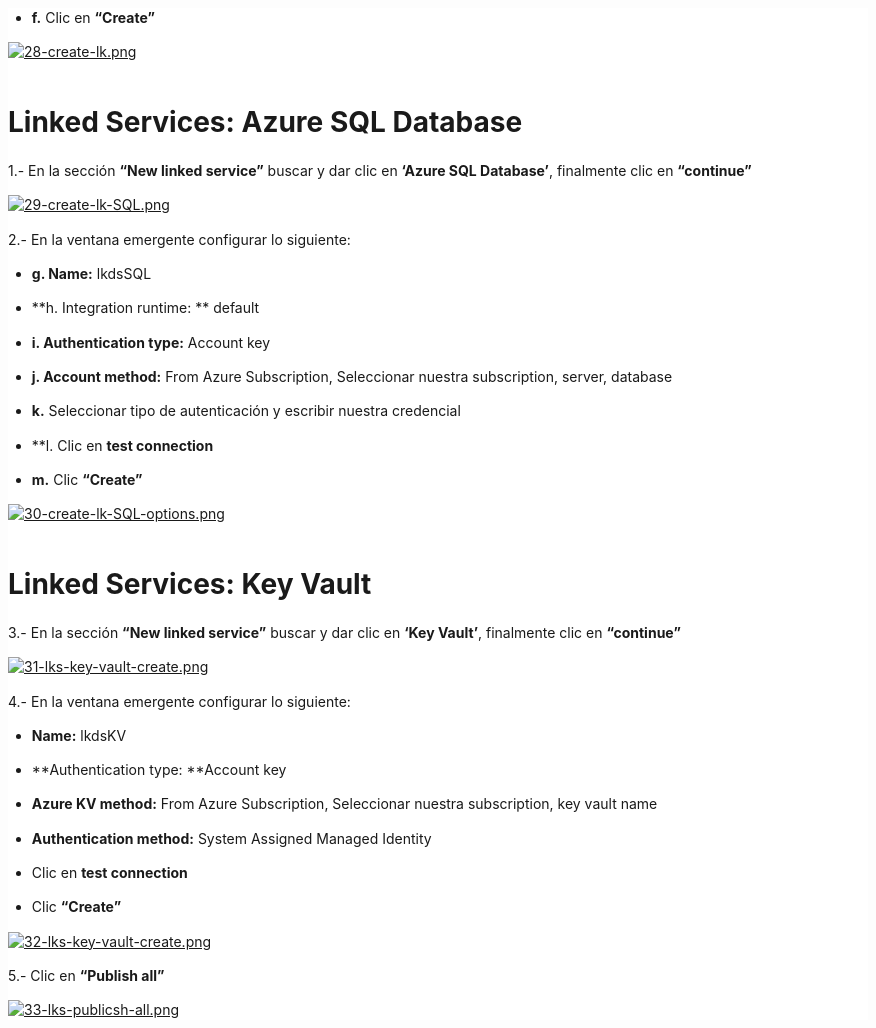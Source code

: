 - **f.** Clic en **“Create”**

[![28-create-lk.png](https://i.postimg.cc/qqjvr5s8/28-create-lk.png)](https://postimg.cc/300TC9bR)

# Linked Services: Azure SQL Database

1.- En la sección **“New linked service”** buscar y dar clic en **‘Azure SQL Database’**, finalmente clic en **“continue”**

[![29-create-lk-SQL.png](https://i.postimg.cc/VLXd5KYP/29-create-lk-SQL.png)](https://postimg.cc/ZCKTMFBw)

2.- En la ventana emergente configurar lo siguiente:

- **g. Name:** lkdsSQL

- **h. Integration runtime: ** default

- **i. Authentication type:** Account key

- **j. Account method:** From Azure Subscription, Seleccionar nuestra subscription, server, database

- **k.** Seleccionar tipo de autenticación y escribir nuestra credencial

- **l. Clic en **test connection**

- **m.** Clic **“Create”**

[![30-create-lk-SQL-options.png](https://i.postimg.cc/jdh7dRQr/30-create-lk-SQL-options.png)](https://postimg.cc/LnnXxKby)

# Linked Services: Key Vault

3.- En la sección **“New linked service”** buscar y dar clic en **‘Key Vault’**, finalmente clic en **“continue”**

[![31-lks-key-vault-create.png](https://i.postimg.cc/xC7Wmrvf/31-lks-key-vault-create.png)](https://postimg.cc/9Rd83ngK)

4.- En la ventana emergente configurar lo siguiente:

- **Name:** lkdsKV

- **Authentication type: **Account key

- **Azure KV method:** From Azure Subscription, Seleccionar nuestra subscription, key vault name
- **Authentication method:** System Assigned Managed Identity

-  Clic en **test connection**

-  Clic **“Create”**

[![32-lks-key-vault-create.png](https://i.postimg.cc/sD3JJ6Ts/32-lks-key-vault-create.png)](https://postimg.cc/qgZnJLf5)

5.- Clic en **“Publish all”**

[![33-lks-publicsh-all.png](https://i.postimg.cc/mk7B2Zvf/33-lks-publicsh-all.png)](https://postimg.cc/646DMK6Y)
